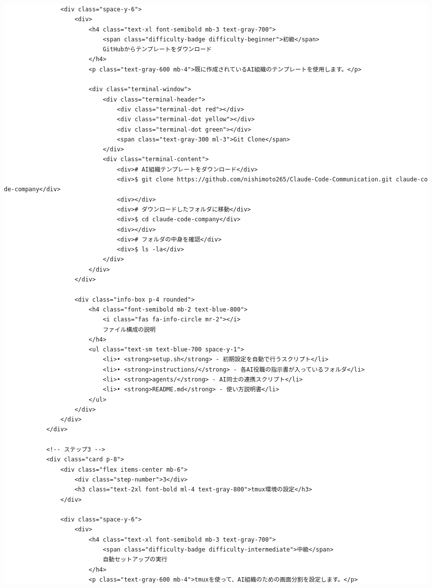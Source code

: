                     <div class="space-y-6">
                        <div>
                            <h4 class="text-xl font-semibold mb-3 text-gray-700">
                                <span class="difficulty-badge difficulty-beginner">初級</span>
                                GitHubからテンプレートをダウンロード
                            </h4>
                            <p class="text-gray-600 mb-4">既に作成されているAI組織のテンプレートを使用します。</p>
                            
                            <div class="terminal-window">
                                <div class="terminal-header">
                                    <div class="terminal-dot red"></div>
                                    <div class="terminal-dot yellow"></div>
                                    <div class="terminal-dot green"></div>
                                    <span class="text-gray-300 ml-3">Git Clone</span>
                                </div>
                                <div class="terminal-content">
                                    <div># AI組織テンプレートをダウンロード</div>
                                    <div>$ git clone https://github.com/nishimoto265/Claude-Code-Communication.git claude-code-company</div>
                                    <div></div>
                                    <div># ダウンロードしたフォルダに移動</div>
                                    <div>$ cd claude-code-company</div>
                                    <div></div>
                                    <div># フォルダの中身を確認</div>
                                    <div>$ ls -la</div>
                                </div>
                            </div>
                        </div>
                        
                        <div class="info-box p-4 rounded">
                            <h4 class="font-semibold mb-2 text-blue-800">
                                <i class="fas fa-info-circle mr-2"></i>
                                ファイル構成の説明
                            </h4>
                            <ul class="text-sm text-blue-700 space-y-1">
                                <li>• <strong>setup.sh</strong> - 初期設定を自動で行うスクリプト</li>
                                <li>• <strong>instructions/</strong> - 各AI役職の指示書が入っているフォルダ</li>
                                <li>• <strong>agents/</strong> - AI同士の連携スクリプト</li>
                                <li>• <strong>README.md</strong> - 使い方説明書</li>
                            </ul>
                        </div>
                    </div>
                </div>

                <!-- ステップ3 -->
                <div class="card p-8">
                    <div class="flex items-center mb-6">
                        <div class="step-number">3</div>
                        <h3 class="text-2xl font-bold ml-4 text-gray-800">tmux環境の設定</h3>
                    </div>
                    
                    <div class="space-y-6">
                        <div>
                            <h4 class="text-xl font-semibold mb-3 text-gray-700">
                                <span class="difficulty-badge difficulty-intermediate">中級</span>
                                自動セットアップの実行
                            </h4>
                            <p class="text-gray-600 mb-4">tmuxを使って、AI組織のための画面分割を設定します。</p>
                            